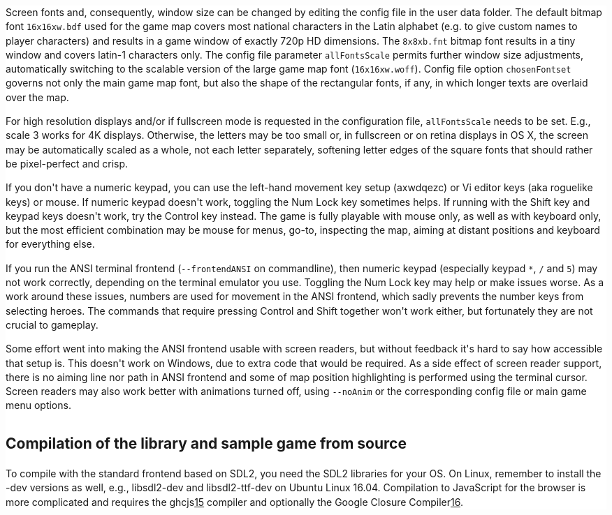 Screen fonts and, consequently, window size can be changed by editing
the config file in the user data folder. The default bitmap font
`16x16xw.bdf` used for the game map covers most national characters
in the Latin alphabet (e.g. to give custom names to player characters)
and results in a game window of exactly 720p HD dimensions. The `8x8xb.fnt`
bitmap font results in a tiny window and covers latin-1 characters only.
The config file parameter `allFontsScale` permits further window size
adjustments, automatically switching to the scalable version of the large
game map font (`16x16xw.woff`). Config file option `chosenFontset` governs
not only the main game map font, but also the shape of the rectangular fonts,
if any, in which longer texts are overlaid over the map.

For high resolution displays and/or if fullscreen mode is requested
in the configuration file, `allFontsScale` needs to be set.
E.g., scale 3 works for 4K displays. Otherwise, the letters may be
too small or, in fullscreen or on retina displays in OS X,
the screen may be automatically scaled as a whole, not each letter
separately, softening letter edges of the square fonts that should
rather be pixel-perfect and crisp.

If you don't have a numeric keypad, you can use the left-hand movement
key setup (axwdqezc) or Vi editor keys (aka roguelike keys) or mouse.
If numeric keypad doesn't work, toggling the Num Lock key sometimes helps.
If running with the Shift key and keypad keys doesn't work,
try the Control key instead. The game is fully playable with mouse only,
as well as with keyboard only, but the most efficient combination
may be mouse for menus, go-to, inspecting the map, aiming at distant
positions and keyboard for everything else.

If you run the ANSI terminal frontend (`--frontendANSI` on commandline),
then numeric keypad (especially keypad `*`, `/` and `5`) may not work
correctly, depending on the terminal emulator you use. Toggling
the Num Lock key may help or make issues worse. As a work around
these issues, numbers are used for movement in the ANSI frontend,
which sadly prevents the number keys from selecting heroes.
The commands that require pressing Control and Shift together won't work
either, but fortunately they are not crucial to gameplay.

Some effort went into making the ANSI frontend usable with screen readers,
but without feedback it's hard to say how accessible that setup is.
This doesn't work on Windows, due to extra code that would be required.
As a side effect of screen reader support, there is no aiming line
nor path in ANSI frontend and some of map position highlighting
is performed using the terminal cursor. Screen readers may also work
better with animations turned off, using `--noAnim` or the corresponding
config file or main game menu options.


Compilation of the library and sample game from source
------------------------------------------------------

To compile with the standard frontend based on SDL2, you need the SDL2
libraries for your OS. On Linux, remember to install the -dev versions
as well, e.g., libsdl2-dev and libsdl2-ttf-dev on Ubuntu Linux 16.04.
Compilation to JavaScript for the browser is more complicated
and requires the ghcjs[15] compiler and optionally the Google Closure
Compiler[16].


[1]: https://www.haskell.org/
[2]: http://roguebasin.roguelikedevelopment.org/index.php?title=Berlin_Interpretation
[3]: https://hackage.haskell.org/package/LambdaHack
[4]: https://github.com/LambdaHack/LambdaHack/wiki
[5]: https://github.com/LambdaHack/LambdaHack
[6]: http://allureofthestars.com
[7]: https://github.com/sol/doctest
[9]: https://github.com/LambdaHack/LambdaHack/wiki/Sample-dungeon-crawler
[10]: https://github.com/AllureOfTheStars/Allure
[11]: https://github.com/LambdaHack/LambdaHack/releases
[15]: https://github.com/ghcjs/ghcjs
[16]: https://www.npmjs.com/package/google-closure-compiler
[17]: https://github.com/LambdaHack/LambdaHack/wiki/Client-server-architecture
[18]: https://github.com/LambdaHack/LambdaHack/actions
[19]: https://ci.appveyor.com/project/Mikolaj/lambdahack